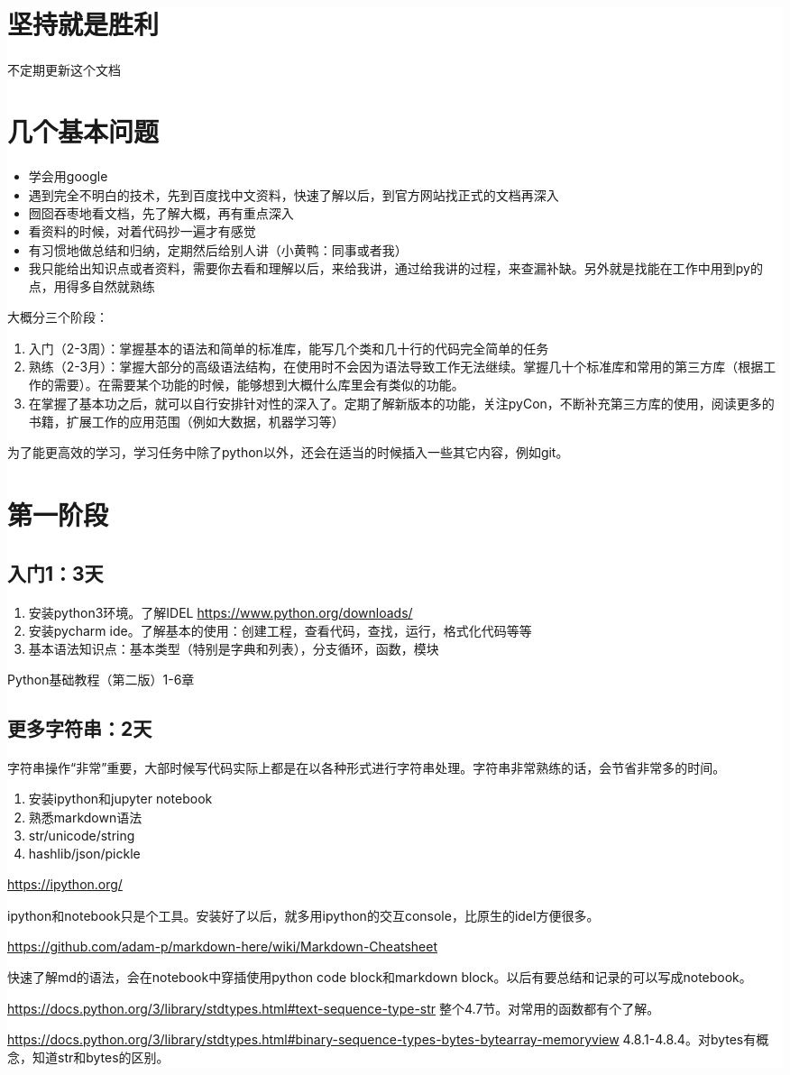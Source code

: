 坚持就是胜利
====

不定期更新这个文档

# 几个基本问题

- 学会用google
- 遇到完全不明白的技术，先到百度找中文资料，快速了解以后，到官方网站找正式的文档再深入
- 囫囵吞枣地看文档，先了解大概，再有重点深入
- 看资料的时候，对着代码抄一遍才有感觉
- 有习惯地做总结和归纳，定期然后给别人讲（小黄鸭：同事或者我）
- 我只能给出知识点或者资料，需要你去看和理解以后，来给我讲，通过给我讲的过程，来查漏补缺。另外就是找能在工作中用到py的点，用得多自然就熟练

大概分三个阶段：

1. 入门（2-3周）：掌握基本的语法和简单的标准库，能写几个类和几十行的代码完全简单的任务
2. 熟练（2-3月）：掌握大部分的高级语法结构，在使用时不会因为语法导致工作无法继续。掌握几十个标准库和常用的第三方库（根据工作的需要）。在需要某个功能的时候，能够想到大概什么库里会有类似的功能。
3. 在掌握了基本功之后，就可以自行安排针对性的深入了。定期了解新版本的功能，关注pyCon，不断补充第三方库的使用，阅读更多的书籍，扩展工作的应用范围（例如大数据，机器学习等）

为了能更高效的学习，学习任务中除了python以外，还会在适当的时候插入一些其它内容，例如git。

# 第一阶段

## 入门1：3天

1. 安装python3环境。了解IDEL
https://www.python.org/downloads/
2. 安装pycharm ide。了解基本的使用：创建工程，查看代码，查找，运行，格式化代码等等
3. 基本语法知识点：基本类型（特别是字典和列表），分支循环，函数，模块

Python基础教程（第二版）1-6章

## 更多字符串：2天

字符串操作“非常”重要，大部时候写代码实际上都是在以各种形式进行字符串处理。字符串非常熟练的话，会节省非常多的时间。

1. 安装ipython和jupyter notebook
2. 熟悉markdown语法
3. str/unicode/string
4. hashlib/json/pickle

https://ipython.org/

ipython和notebook只是个工具。安装好了以后，就多用ipython的交互console，比原生的idel方便很多。

https://github.com/adam-p/markdown-here/wiki/Markdown-Cheatsheet

快速了解md的语法，会在notebook中穿插使用python code block和markdown block。以后有要总结和记录的可以写成notebook。

https://docs.python.org/3/library/stdtypes.html#text-sequence-type-str
整个4.7节。对常用的函数都有个了解。

https://docs.python.org/3/library/stdtypes.html#binary-sequence-types-bytes-bytearray-memoryview
4.8.1-4.8.4。对bytes有概念，知道str和bytes的区别。
